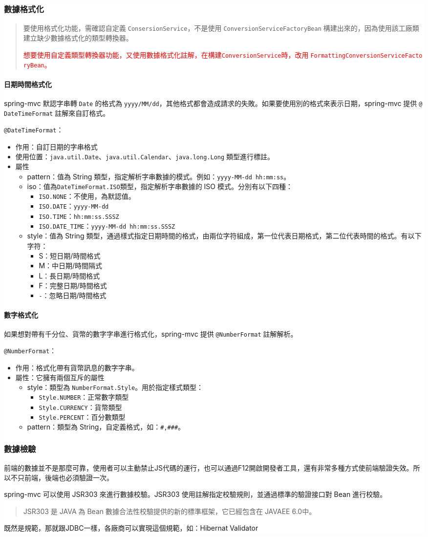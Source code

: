### 數據格式化

> 要使用格式化功能，需確認自定義 `ConsersionService`，不是使用 `ConversionServiceFactoryBean` 構建出來的，因為使用該工廠類建立缺少數據格式化的類型轉換器。
>
> <font color="ff0000">想要使用自定義類型轉換器功能，又使用數據格式化註解，在構建`ConversionService`時，改用 `FormattingConversionServiceFactoryBean`。</font>

#### 日期時間格式化

spring-mvc 默認字串轉 `Date` 的格式為 `yyyy/MM/dd`，其他格式都會造成請求的失敗。如果要使用別的格式來表示日期，spring-mvc 提供 `@DateTimeFormat` 註解來自訂格式。

`@DateTimeFormat`：

+ 作用：自訂日期的字串格式
+ 使用位置：`java.util.Date`、`java.util.Calendar`、`java.long.Long` 類型進行標註。
+ 屬性
  + pattern：值為 String 類型，指定解析字串數據的模式。例如：`yyyy-MM-dd hh:mm:ss`。
  + iso：值為`DateTimeFormat.ISO`類型，指定解析字串數據的 ISO 模式。分別有以下四種：
    + `ISO.NONE`：不使用，為默認值。
    + `ISO.DATE`：`yyyy-MM-dd`
    + `ISO.TIME`：`hh:mm:ss.SSSZ`
    + `ISO.DATE_TIME`：`yyyy-MM-dd hh:mm:ss.SSSZ`
  + style：值為 String 類型，通過樣式指定日期時間的格式，由兩位字符組成，第一位代表日期格式，第二位代表時間的格式。有以下字符：
    + S：短日期/時間格式
    + M：中日期/時間隔式
    + L：長日期/時間格式
    + F：完整日期/時間格式
    + `-`：忽略日期/時間格式

#### 數字格式化

如果想對帶有千分位、貨幣的數字字串進行格式化，spring-mvc 提供 `@NumberFormat` 註解解析。

`@NumberFormat`：

+ 作用：格式化帶有貨幣訊息的數字字串。
+ 屬性：它擁有兩個互斥的屬性
  + style：類型為 `NumberFormat.Style`。用於指定樣式類型：
    + `Style.NUMBER`：正常數字類型
    + `Style.CURRENCY`：貨幣類型
    + `Style.PERCENT`：百分數類型
  + pattern：類型為 String，自定義格式，如：`#,###`。



### 數據檢驗

前端的數據並不是那麼可靠，使用者可以主動禁止JS代碼的運行，也可以通過F12開啟開發者工具，還有非常多種方式使前端驗證失效。所以不只前端，後端也必須驗證一次。

spring-mvc 可以使用 JSR303 來進行數據校驗。JSR303 使用註解指定校驗規則，並通過標準的驗證接口對 Bean 進行校驗。

> JSR303 是 JAVA 為 Bean 數據合法性校驗提供的新的標準框架，它已經包含在 JAVAEE 6.0中。 

既然是規範，那就跟JDBC一樣，各廠商可以實現這個規範，如：Hibernat Validator
